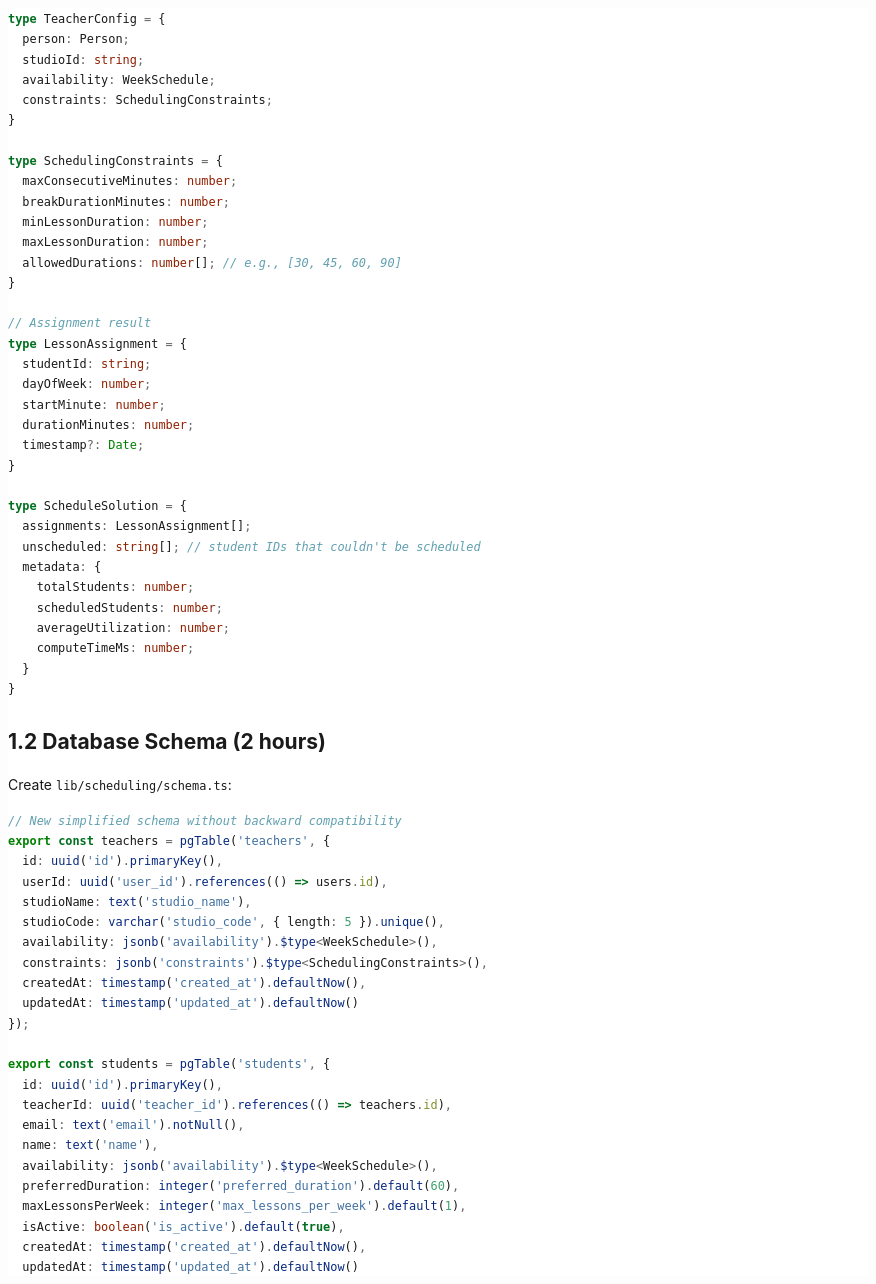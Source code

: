 ```typescript
type TeacherConfig = {
  person: Person;
  studioId: string;
  availability: WeekSchedule;
  constraints: SchedulingConstraints;
}

type SchedulingConstraints = {
  maxConsecutiveMinutes: number;
  breakDurationMinutes: number;
  minLessonDuration: number;
  maxLessonDuration: number;
  allowedDurations: number[]; // e.g., [30, 45, 60, 90]
}

// Assignment result
type LessonAssignment = {
  studentId: string;
  dayOfWeek: number;
  startMinute: number;
  durationMinutes: number;
  timestamp?: Date;
}

type ScheduleSolution = {
  assignments: LessonAssignment[];
  unscheduled: string[]; // student IDs that couldn't be scheduled
  metadata: {
    totalStudents: number;
    scheduledStudents: number;
    averageUtilization: number;
    computeTimeMs: number;
  }
}
```

## 1.2 Database Schema (2 hours)
Create `lib/scheduling/schema.ts`:
```typescript
// New simplified schema without backward compatibility
export const teachers = pgTable('teachers', {
  id: uuid('id').primaryKey(),
  userId: uuid('user_id').references(() => users.id),
  studioName: text('studio_name'),
  studioCode: varchar('studio_code', { length: 5 }).unique(),
  availability: jsonb('availability').$type<WeekSchedule>(),
  constraints: jsonb('constraints').$type<SchedulingConstraints>(),
  createdAt: timestamp('created_at').defaultNow(),
  updatedAt: timestamp('updated_at').defaultNow()
});

export const students = pgTable('students', {
  id: uuid('id').primaryKey(),
  teacherId: uuid('teacher_id').references(() => teachers.id),
  email: text('email').notNull(),
  name: text('name'),
  availability: jsonb('availability').$type<WeekSchedule>(),
  preferredDuration: integer('preferred_duration').default(60),
  maxLessonsPerWeek: integer('max_lessons_per_week').default(1),
  isActive: boolean('is_active').default(true),
  createdAt: timestamp('created_at').defaultNow(),
  updatedAt: timestamp('updated_at').defaultNow()
```
